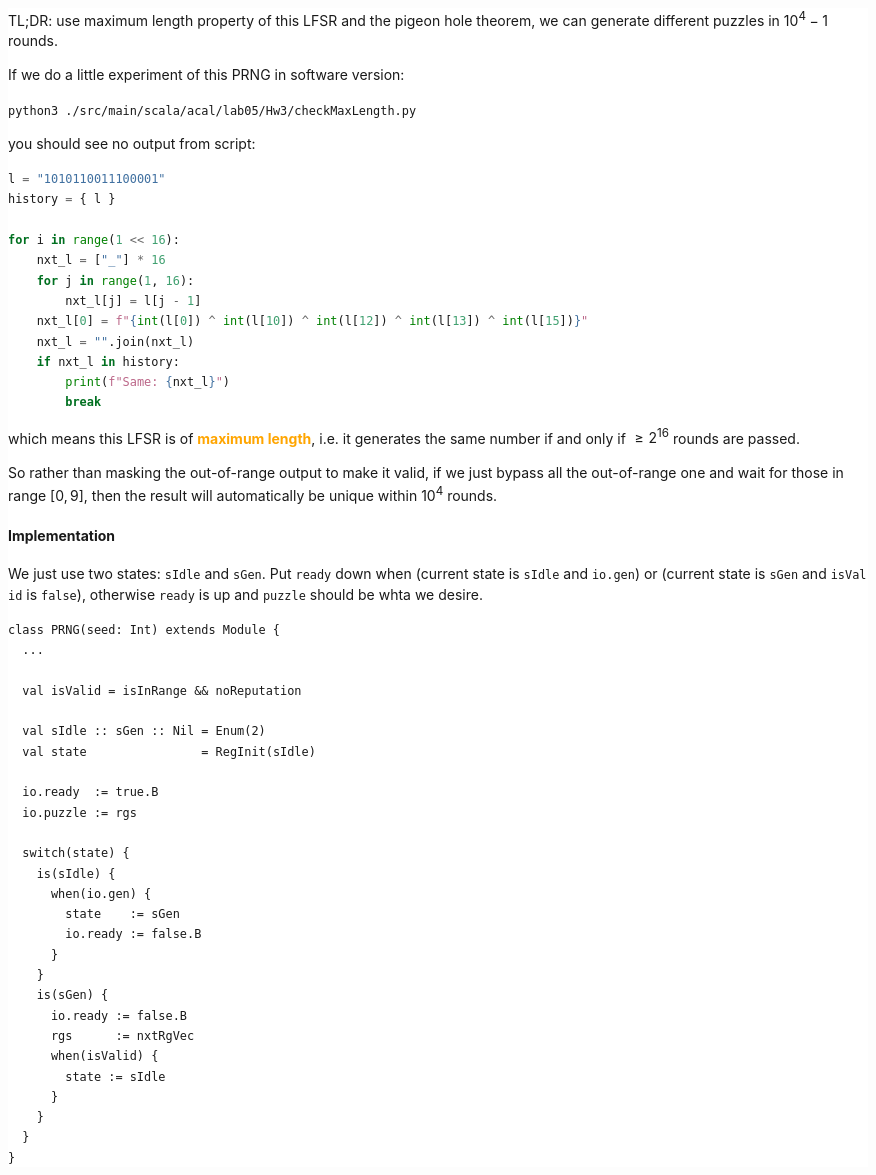 TL;DR: use maximum length property of this LFSR and the pigeon hole theorem, we can generate different puzzles in $10^4 - 1$ rounds.

If we do a little experiment of this PRNG in software version:

```bash
python3 ./src/main/scala/acal/lab05/Hw3/checkMaxLength.py
```

you should see no output from script:

```python
l = "1010110011100001"
history = { l }

for i in range(1 << 16):
    nxt_l = ["_"] * 16
    for j in range(1, 16):
        nxt_l[j] = l[j - 1]
    nxt_l[0] = f"{int(l[0]) ^ int(l[10]) ^ int(l[12]) ^ int(l[13]) ^ int(l[15])}"
    nxt_l = "".join(nxt_l)
    if nxt_l in history:
        print(f"Same: {nxt_l}")
        break
```

which means this LFSR is of <font color=orange>**maximum length**</font>, i.e. it generates the same number if and only if $\ge 2^{16}$ rounds are passed.

So rather than masking the out-of-range output to make it valid, if we just bypass all the out-of-range one and wait for those in range $[0, 9]$, then the result will automatically be unique within $10^4$ rounds.

#### Implementation

We just use two states: `sIdle` and `sGen`. Put `ready` down when (current state is `sIdle` and `io.gen`) or (current state is `sGen` and `isValid` is `false`), otherwise `ready` is up and `puzzle` should be whta we desire.

```scala=
class PRNG(seed: Int) extends Module {
  ...

  val isValid = isInRange && noReputation

  val sIdle :: sGen :: Nil = Enum(2)
  val state                = RegInit(sIdle)

  io.ready  := true.B
  io.puzzle := rgs

  switch(state) {
    is(sIdle) {
      when(io.gen) {
        state    := sGen
        io.ready := false.B
      }
    }
    is(sGen) {
      io.ready := false.B
      rgs      := nxtRgVec
      when(isValid) {
        state := sIdle
      }
    }
  }
}
```

